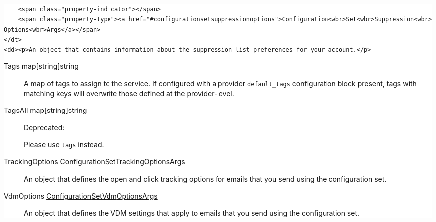         <span class="property-indicator"></span>
        <span class="property-type"><a href="#configurationsetsuppressionoptions">Configuration<wbr>Set<wbr>Suppression<wbr>Options<wbr>Args</a></span>
    </dt>
    <dd><p>An object that contains information about the suppression list preferences for your account.</p>
</dd><dt class="property-optional"
            title="Optional">
        <span id="state_tags_go">
<a data-swiftype-name="resource-property" data-swiftype-type="text" href="#state_tags_go" style="color: inherit; text-decoration: inherit;">Tags</a>
</span>
        <span class="property-indicator"></span>
        <span class="property-type">map[string]string</span>
    </dt>
    <dd><p>A map of tags to assign to the service. If configured with a provider <code>default_tags</code> configuration block present, tags with matching keys will overwrite those defined at the provider-level.</p>
</dd><dt class="property-optional property-deprecated"
            title="Optional, Deprecated">
        <span id="state_tagsall_go">
<a data-swiftype-name="resource-property" data-swiftype-type="text" href="#state_tagsall_go" style="color: inherit; text-decoration: inherit;">Tags<wbr>All</a>
</span>
        <span class="property-indicator"></span>
        <span class="property-type">map[string]string</span>
    </dt>
    <dd><p class="property-message">Deprecated:<p>Please use <code>tags</code> instead.</p>
</p></dd><dt class="property-optional"
            title="Optional">
        <span id="state_trackingoptions_go">
<a data-swiftype-name="resource-property" data-swiftype-type="text" href="#state_trackingoptions_go" style="color: inherit; text-decoration: inherit;">Tracking<wbr>Options</a>
</span>
        <span class="property-indicator"></span>
        <span class="property-type"><a href="#configurationsettrackingoptions">Configuration<wbr>Set<wbr>Tracking<wbr>Options<wbr>Args</a></span>
    </dt>
    <dd><p>An object that defines the open and click tracking options for emails that you send using the configuration set.</p>
</dd><dt class="property-optional"
            title="Optional">
        <span id="state_vdmoptions_go">
<a data-swiftype-name="resource-property" data-swiftype-type="text" href="#state_vdmoptions_go" style="color: inherit; text-decoration: inherit;">Vdm<wbr>Options</a>
</span>
        <span class="property-indicator"></span>
        <span class="property-type"><a href="#configurationsetvdmoptions">Configuration<wbr>Set<wbr>Vdm<wbr>Options<wbr>Args</a></span>
    </dt>
    <dd><p>An object that defines the VDM settings that apply to emails that you send using the configuration set.</p>
</dd></dl>
</pulumi-choosable>
</div>
